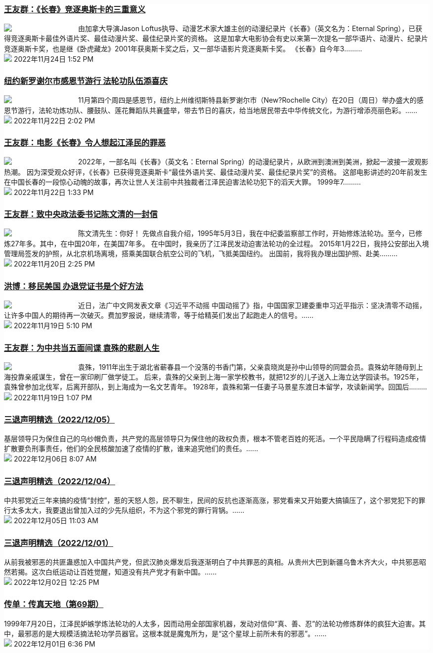 <tr><td width="742"><h3><a href="https://github.com/19920513/djy/blob/master/gb/22/11/24/n13871916.md#1" target="_blank">王友群：《长春》竞逐奥斯卡的三重意义</a><br></h3><a href="https://github.com/19920513/djy/blob/master/gb/22/11/24/n13871916.md#1" target="_blank"><img width="150" src="https://i.epochtimes.com/assets/uploads/2022/11/id13871917-rsz_1eternal_spring_-_still_4_copyright_lofty_sky_pictures-300-1200x675-600x400-1-150x120.jpg" align ="left"></a>由加拿大导演Jason Loftus执导、动漫艺术家大雄主创的动漫纪录片《长春》（英文名为：Eternal Spring），已获得竞逐奥斯卡最佳外语片奖、最佳动漫片奖、最佳纪录片奖的资格。
这是加拿大电影协会有史以来第一次提名一部华语片、动漫片、纪录片竞逐奥斯卡奖，也是继《卧虎藏龙》2001年获奥斯卡奖之后，又一部华语影片竞逐奥斯卡奖。
《长春》自今年3.........<br><img align="bottom" src="https://www.epochtimes.com/assets/themes/djy/images/time.gif"> 2022年11月24日 1:52 PM							</td></tr>
<tr><td width="742"><h3><a href="https://github.com/19920513/djy/blob/master/gb/22/11/22/n13870609.md#1" target="_blank">纽约新罗谢尔市感恩节游行 法轮功队伍添喜庆</a><br></h3><a href="https://github.com/19920513/djy/blob/master/gb/22/11/22/n13870609.md#1" target="_blank"><img width="150" src="https://i.epochtimes.com/assets/uploads/2022/11/id13870613-162240-150x120.png" align ="left"></a>11月第四个周四是感恩节，纽约上州维彻斯特县新罗谢尔市（New?Rochelle City）在20日（周日）举办盛大的感恩节游行，法轮功炼功队、腰鼓队、莲花舞蹈队共襄盛举，带去节日的喜庆，给当地居民带去中华传统文化，为游行增添亮丽色彩。......<br><img align="bottom" src="https://www.epochtimes.com/assets/themes/djy/images/time.gif"> 2022年11月22日 2:02 PM							</td></tr>
<tr><td width="742"><h3><a href="https://github.com/19920513/djy/blob/master/gb/22/11/22/n13870562.md#1" target="_blank">王友群：电影《长春》令人想起江泽民的罪恶</a><br></h3><a href="https://github.com/19920513/djy/blob/master/gb/22/11/22/n13870562.md#1" target="_blank"><img width="150" src="https://i.epochtimes.com/assets/uploads/2022/11/id13870566-1505241919461002-600x400-150x120.jpg" align ="left"></a>2022年，一部名叫《长春》（英文名：Eternal Spring）的动漫纪录片，从欧洲到澳洲到美洲，掀起一波接一波观影热潮。
因为深受观众好评，《长春》已获得竞逐奥斯卡“最佳外语片奖、最佳动漫片奖、最佳纪录片奖”的资格。
这部电影讲述的20年前发生在中国长春的一段惊心动魄的故事，再次让世人关注前中共独裁者江泽民迫害法轮功犯下的滔天大罪。
1999年7.........<br><img align="bottom" src="https://www.epochtimes.com/assets/themes/djy/images/time.gif"> 2022年11月22日 1:33 PM							</td></tr>
<tr><td width="742"><h3><a href="https://github.com/19920513/djy/blob/master/gb/22/11/19/n13869352.md#1" target="_blank">王友群：致中央政法委书记陈文清的一封信</a><br></h3><a href="https://github.com/19920513/djy/blob/master/gb/22/11/19/n13869352.md#1" target="_blank"><img width="150" src="https://i.epochtimes.com/assets/uploads/2022/11/id13869354-59151d2118b8e5844c0736999934a818-150x120.jpg" align ="left"></a>陈文清先生：你好！
先做点自我介绍，1995年5月3日，我在中纪委监察部工作时，开始修炼法轮功。至今，已修炼27年多。其中，在中国20年，在美国7年多。
在中国时，我亲历了江泽民发动迫害法轮功的全过程。
2015年1月22日，我持公安部出入境管理局签发的护照，从北京机场离境，搭乘美国联合航空公司的飞机，飞抵美国纽约。
出国前，我将我办理出国护照、赴美.........<br><img align="bottom" src="https://www.epochtimes.com/assets/themes/djy/images/time.gif"> 2022年11月20日 2:25 PM							</td></tr>
<tr><td width="742"><h3><a href="https://github.com/19920513/djy/blob/master/gb/22/11/19/n13869000.md#1" target="_blank">洪博：移民美国 办退党证书是个好方法</a><br></h3><a href="https://github.com/19920513/djy/blob/master/gb/22/11/19/n13869000.md#1" target="_blank"><img width="150" src="https://i.epochtimes.com/assets/uploads/2022/11/id13869019-3d6ad7625d0eebb2dfbfa5794ac2c32c-150x120.jpg" align ="left"></a>近日，法广中文网发表文章《习近平不动摇 中国动摇了》指，中国国家卫建委重申习近平指示：坚决清零不动摇，让许多中国人的期待再一次破灭。费加罗报说，继续清零，等于给精英们发出了起跑走人的信号。......<br><img align="bottom" src="https://www.epochtimes.com/assets/themes/djy/images/time.gif"> 2022年11月19日 5:10 PM							</td></tr>
<tr><td width="742"><h3><a href="https://github.com/19920513/djy/blob/master/gb/22/11/18/n13868782.md#1" target="_blank">王友群：为中共当五面间谍 袁殊的悲剧人生</a><br></h3><a href="https://github.com/19920513/djy/blob/master/gb/22/11/18/n13868782.md#1" target="_blank"><img width="150" src="https://i.epochtimes.com/assets/uploads/2022/11/id13868783-1201061932522039-600x400-150x120.jpg" align ="left"></a>袁殊，1911年出生于湖北省蕲春县一个没落的书香门第，父亲袁晓岚是孙中山领导的同盟会员。袁殊幼年随母到上海投靠亲戚谋生，曾在一家印刷厂做学徒工。
后来，袁殊的父亲到上海一家学校教书，就把12岁的儿子送入上海立达学园读书。1925年，袁殊曾参加北伐军，后离开部队，到上海成为一名文艺青年。
1928年，袁殊和第一任妻子马景星东渡日本留学，攻读新闻学。回国后.........<br><img align="bottom" src="https://www.epochtimes.com/assets/themes/djy/images/time.gif"> 2022年11月19日 1:07 PM							</td></tr>
<tr><td width="742"><h3><a href="https://github.com/19920513/djy/blob/master/gb/22/12/6/n13879136.md#1" target="_blank">三退声明精选（2022/12/05）</a><br></h3>基层领导只为保住自己的乌纱帽负责，共产党的高层领导只为保住他的政权负责，根本不管老百姓的死活。一个平民隐瞒了行程码造成疫情扩散要负刑事责任，他们的全民核酸加速了疫情的扩散，谁来追究他们的责任。......<br><img align="bottom" src="https://www.epochtimes.com/assets/themes/djy/images/time.gif"> 2022年12月06日 8:07 AM							</td></tr>
<tr><td width="742"><h3><a href="https://github.com/19920513/djy/blob/master/gb/22/12/5/n13878659.md#1" target="_blank">三退声明精选（2022/12/04）</a><br></h3>中共邪党近三年来搞的疫情“封控”，惹的天怒人怨，民不聊生，民间的反抗也逐渐高涨，邪党看来又开始要大搞镇压了，这个邪党犯下的罪行太多太大，我要退出曾加入过的少先队组织，不为这个邪党的罪行背锅。......<br><img align="bottom" src="https://www.epochtimes.com/assets/themes/djy/images/time.gif"> 2022年12月05日 11:03 AM							</td></tr>
<tr><td width="742"><h3><a href="https://github.com/19920513/djy/blob/master/gb/22/12/2/n13877141.md#1" target="_blank">三退声明精选（2022/12/01）</a><br></h3>从前我被邪恶的共匪蛊惑加入中国共产党，但武汉肺炎爆发后我逐渐明白了中共罪恶的真相。从贵州大巴到新疆乌鲁木齐大火，中共邪恶昭然若揭。这次白纸运动让百姓觉醒，知道没有共产党才有新中国。......<br><img align="bottom" src="https://www.epochtimes.com/assets/themes/djy/images/time.gif"> 2022年12月02日 12:25 PM							</td></tr>
<tr><td width="742"><h3><a href="https://github.com/19920513/djy/blob/master/gb/22/12/1/n13876652.md#1" target="_blank">传单：传真天地（第69期）</a><br></h3>1999年7月20日，江泽民妒嫉学炼法轮功的人太多，因而动用全部国家机器，发动对信仰“真、善、忍”的法轮功修炼群体的疯狂大迫害。其中，最邪恶的是大规模活摘法轮功学员器官。这根本就是魔鬼所为，是“这个星球上前所未有的邪恶”。......<br><img align="bottom" src="https://www.epochtimes.com/assets/themes/djy/images/time.gif"> 2022年12月01日 6:36 PM							</td></tr>